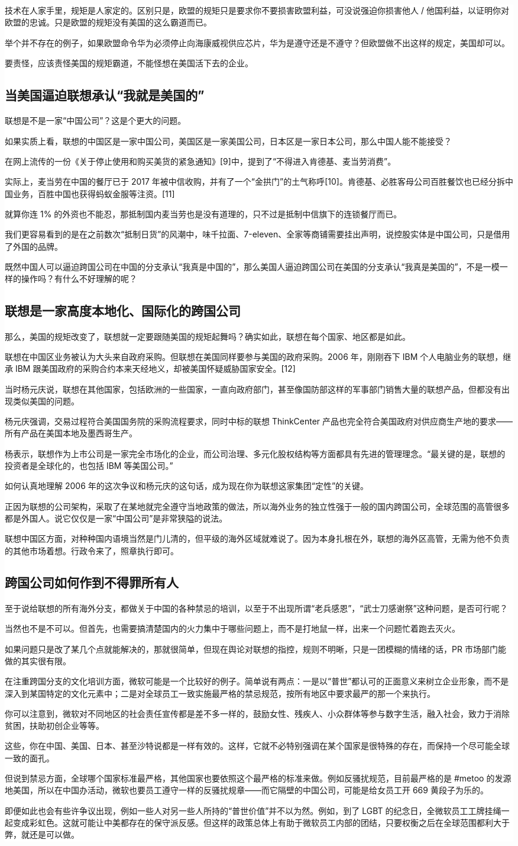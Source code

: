 技术在人家手里，规矩是人家定的。区别只是，欧盟的规矩只是要求你不要损害欧盟利益，可没说强迫你损害他人 / 他国利益，以证明你对欧盟的忠诚。只是欧盟的规矩没有美国的这么霸道而已。

举个并不存在的例子，如果欧盟命令华为必须停止向海康威视供应芯片，华为是遵守还是不遵守？但欧盟做不出这样的规定，美国却可以。

要责怪，应该责怪美国的规矩霸道，不能怪想在美国活下去的企业。

## 当美国逼迫联想承认“我就是美国的”

联想是不是一家“中国公司”？这是个更大的问题。

如果实质上看，联想的中国区是一家中国公司，美国区是一家美国公司，日本区是一家日本公司，那么中国人能不能接受？

在网上流传的一份《关于停止使用和购买美货的紧急通知》[9]中，提到了“不得进入肯德基、麦当劳消费”。

实际上，麦当劳在中国的餐厅已于 2017 年被中信收购，并有了一个“金拱门”的土气称呼[10]。肯德基、必胜客母公司百胜餐饮也已经分拆中国业务，百胜中国也获得蚂蚁金服等注资。[11]

就算你连 1% 的外资也不能忍，那抵制国内麦当劳也是没有道理的，只不过是抵制中信旗下的连锁餐厅而已。

我们更容易看到的是在之前数次“抵制日货”的风潮中，味千拉面、7-eleven、全家等商铺需要挂出声明，说控股实体是中国公司，只是借用了外国的品牌。

既然中国人可以逼迫跨国公司在中国的分支承认“我真是中国的”，那么美国人逼迫跨国公司在美国的分支承认“我真是美国的”，不是一模一样的操作吗？有什么不好理解的呢？

## 联想是一家高度本地化、国际化的跨国公司

那么，美国的规矩改变了，联想就一定要跟随美国的规矩起舞吗？确实如此，联想在每个国家、地区都是如此。

联想在中国区业务被认为大头来自政府采购。但联想在美国同样要参与美国的政府采购。2006 年，刚刚吞下 IBM 个人电脑业务的联想，继承 IBM 跟美国政府的采购合约本来天经地义，却被美国怀疑威胁国家安全。[12]

当时杨元庆说，联想在其他国家，包括欧洲的一些国家，一直向政府部门，甚至像国防部这样的军事部门销售大量的联想产品，但都没有出现类似美国的问题。

杨元庆强调，交易过程符合美国国务院的采购流程要求，同时中标的联想 ThinkCenter 产品也完全符合美国政府对供应商生产地的要求——所有产品在美国本地及墨西哥生产。

杨表示，联想作为上市公司是一家完全市场化的企业，而公司治理、多元化股权结构等方面都具有先进的管理理念。“最关键的是，联想的投资者是全球化的，也包括 IBM 等美国公司。”

如何认真地理解 2006 年的这次争议和杨元庆的这句话，成为现在你为联想这家集团“定性”的关键。

正因为联想的公司架构，采取了在某地就完全遵守当地政策的做法，所以海外业务的独立性强于一般的国内跨国公司，全球范围的高管很多都是外国人。说它仅仅是一家“中国公司”是非常狭隘的说法。

联想中国区方面，对种种国内语境当然是门儿清的，但平级的海外区域就难说了。因为本身扎根在外，联想的海外区高管，无需为他不负责的其他市场着想。行政令来了，照章执行即可。

## 跨国公司如何作到不得罪所有人

至于说给联想的所有海外分支，都做关于中国的各种禁忌的培训，以至于不出现所谓“老兵感恩”，“武士刀感谢祭”这种问题，是否可行呢？

当然也不是不可以。但首先，也需要搞清楚国内的火力集中于哪些问题上，而不是打地鼠一样，出来一个问题忙着跑去灭火。

如果问题只是改了某几个点就能解决的，那就很简单，但现在舆论对联想的指控，规则不明晰，只是一团模糊的情绪的话，PR 市场部门能做的其实很有限。

在注重跨国分支的文化培训方面，微软可能是一个比较好的例子。简单说有两点：一是以“普世”都认可的正面意义来树立企业形象，而不是深入到某国特定的文化元素中；二是对全球员工一致实施最严格的禁忌规范，按所有地区中要求最严的那一个来执行。

你可以注意到，微软对不同地区的社会责任宣传都是差不多一样的，鼓励女性、残疾人、小众群体等参与数字生活，融入社会，致力于消除贫困，扶助初创企业等等。

这些，你在中国、美国、日本、甚至沙特说都是一样有效的。这样，它就不必特别强调在某个国家是很特殊的存在，而保持一个尽可能全球一致的面孔。

但说到禁忌方面，全球哪个国家标准最严格，其他国家也要依照这个最严格的标准来做。例如反骚扰规范，目前最严格的是 #metoo 的发源地美国，所以在中国办活动，微软也要员工遵守一样的反骚扰规章——而它隔壁的中国公司，可能是给女员工开 669 黄段子为乐的。

即便如此也会有些许争议出现，例如一些人对另一些人所持的“普世价值”并不以为然。例如，到了 LGBT 的纪念日，全微软员工工牌挂绳一起变成彩虹色。这就可能让中美都存在的保守派反感。但这样的政策总体上有助于微软员工内部的团结，只要权衡之后在全球范围都利大于弊，就还是可以做。
